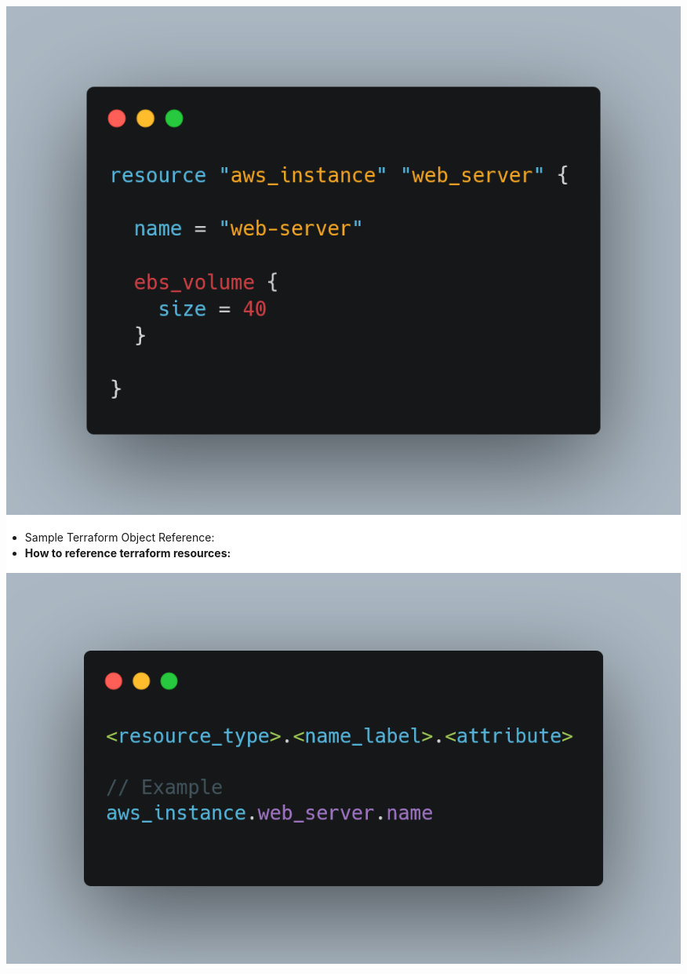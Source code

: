 ![carbon.png](Core%20Concepts%209bf784708be34819b92202c5db2b2689/carbon.png)

- Sample Terraform Object Reference:
- **How to reference terraform resources:**

![carbon(1).png](Core%20Concepts%209bf784708be34819b92202c5db2b2689/carbon(1).png)
